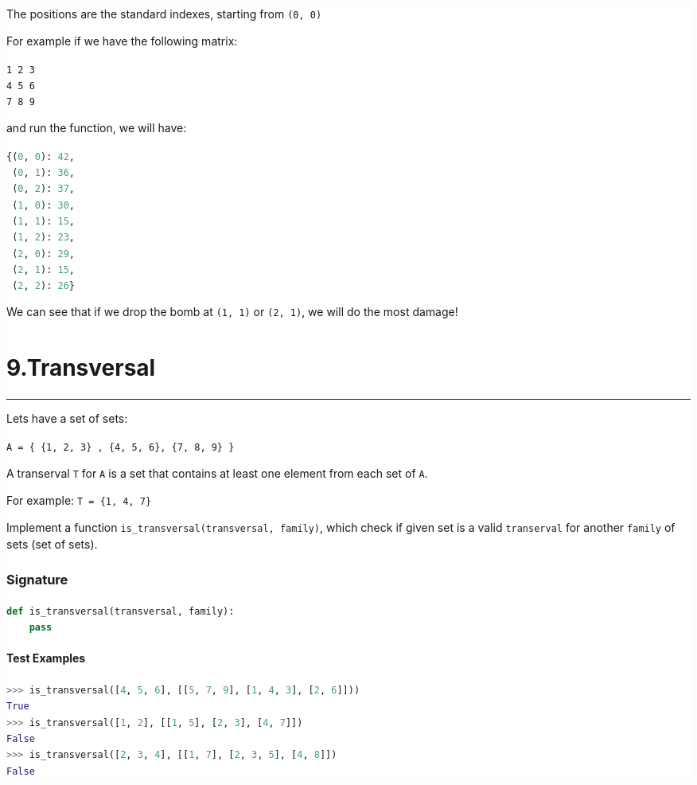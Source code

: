 The positions are the standard indexes, starting from `(0, 0)`

For example if we have the following matrix:

```
1 2 3
4 5 6
7 8 9
```

and run the function, we will have:

```python
{(0, 0): 42,
 (0, 1): 36,
 (0, 2): 37,
 (1, 0): 30,
 (1, 1): 15,
 (1, 2): 23,
 (2, 0): 29,
 (2, 1): 15,
 (2, 2): 26}
```

We can see that if we drop the bomb at `(1, 1)` or `(2, 1)`, we will do the most damage!


# 9.Transversal
----------------
Lets have a set of sets:

`A = { {1, 2, 3} , {4, 5, 6}, {7, 8, 9} }`

A transerval `T` for `A` is a set that contains at least one element from each set of `A`.

For example: 
`T = {1, 4, 7}`


Implement a function `is_transversal(transversal, family)`, which check if given set is a valid `transerval` for another `family` of sets (set of sets). 

### Signature
```python
def is_transversal(transversal, family):
	pass
```

#### Test Examples
```python
>>> is_transversal([4, 5, 6], [[5, 7, 9], [1, 4, 3], [2, 6]]))
True
>>> is_transversal([1, 2], [[1, 5], [2, 3], [4, 7]])
False
>>> is_transversal([2, 3, 4], [[1, 7], [2, 3, 5], [4, 8]])
False
```